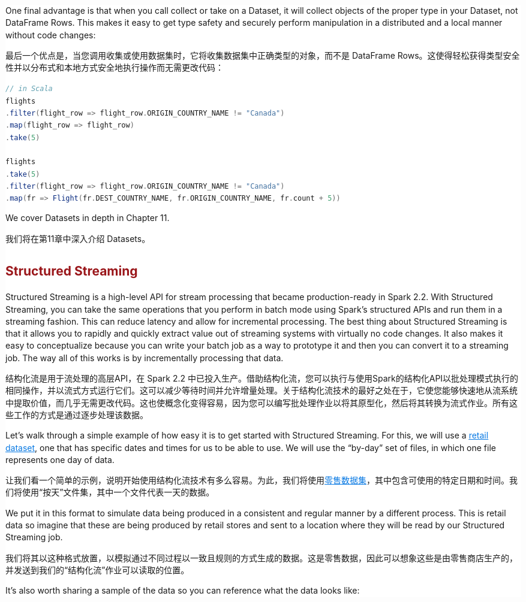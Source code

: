 One final advantage is that when you call collect or take on a Dataset, it will collect objects of the proper type in your Dataset, not DataFrame Rows. This makes it easy to get type safety and securely perform manipulation in a distributed and a local manner without code changes:

最后一个优点是，当您调用收集或使用数据集时，它将收集数据集中正确类型的对象，而不是 DataFrame Rows。这使得轻松获得类型安全性并以分布式和本地方式安全地执行操作而无需更改代码：

```scala
// in Scala
flights
.filter(flight_row => flight_row.ORIGIN_COUNTRY_NAME != "Canada")
.map(flight_row => flight_row)
.take(5)

flights
.take(5)
.filter(flight_row => flight_row.ORIGIN_COUNTRY_NAME != "Canada")
.map(fr => Flight(fr.DEST_COUNTRY_NAME, fr.ORIGIN_COUNTRY_NAME, fr.count + 5))
```

We cover Datasets in depth in Chapter 11.

我们将在第11章中深入介绍 Datasets。

## <font color="#9a161a">Structured Streaming</font>

Structured Streaming is a high-level API for stream processing that became production-ready in Spark 2.2. With Structured Streaming, you can take the same operations that you perform in batch mode using Spark’s structured APIs and run them in a streaming fashion. This can reduce latency and allow for incremental processing. The best thing about Structured Streaming is that it allows you to rapidly and quickly extract value out of streaming systems with virtually no code changes. It also makes it easy to conceptualize because you can write your batch job as a way to prototype it and then you can convert it to a streaming job. The way all of this works is by incrementally processing that data.

结构化流是用于流处理的高层API，在 Spark 2.2 中已投入生产。借助结构化流，您可以执行与使用Spark的结构化API以批处理模式执行的相同操作，并以流式方式运行它们。这可以减少等待时间并允许增量处理。关于结构化流技术的最好之处在于，它使您能够快速地从流系统中提取价值，而几乎无需更改代码。这也使概念化变得容易，因为您可以编写批处理作业以将其原型化，然后将其转换为流式作业。所有这些工作的方式是通过逐步处理该数据。

Let’s walk through a simple example of how easy it is to get started with Structured Streaming. For this, we will use a <u><a style="color:#0879e3" href="https://github.com/databricks/Spark-The-Definitive-Guide/tree/master/data/retail-data">retail dataset</a></u>, one that has specific dates and times for us to be able to use. We will use the “by-day” set of files, in which one file represents one day of data.

让我们看一个简单的示例，说明开始使用结构化流技术有多么容易。为此，我们将使用<u><a style="color:#0879e3" href="https://github.com/databricks/Spark-The-Definitive-Guide/tree/master/data/retail-data">零售数据集</a></u>，其中包含可使用的特定日期和时间。我们将使用“按天”文件集，其中一个文件代表一天的数据。

We put it in this format to simulate data being produced in a consistent and regular manner by a different process. This is retail data so imagine that these are being produced by retail stores and sent to a location where they will be read by our Structured Streaming job.

我们将其以这种格式放置，以模拟通过不同过程以一致且规则的方式生成的数据。这是零售数据，因此可以想象这些是由零售商店生产的，并发送到我们的“结构化流”作业可以读取的位置。

It’s also worth sharing a sample of the data so you can reference what the data looks like:
